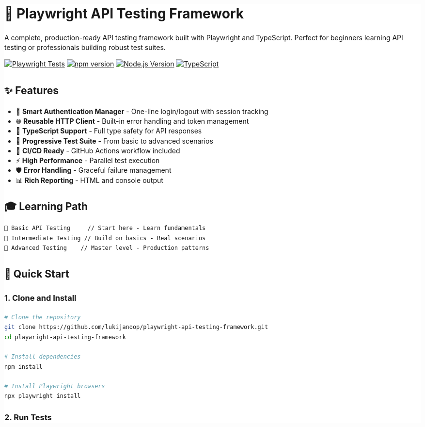# 🎯 **Playwright API Testing Framework**

A complete, production-ready API testing framework built with Playwright and TypeScript. Perfect for beginners learning API testing or professionals building robust test suites.

[![Playwright Tests](https://github.com/YOUR_USERNAME/playwright-api-testing-framework/workflows/Playwright%20Tests/badge.svg)](https://github.com/YOUR_USERNAME/playwright-api-testing-framework/actions)
[![npm version](https://img.shields.io/npm/v/@playwright/test.svg)](https://www.npmjs.com/package/@playwright/test)
[![Node.js Version](https://img.shields.io/badge/node-%3E%3D16-blue.svg)](https://nodejs.org/)
[![TypeScript](https://img.shields.io/badge/TypeScript-007ACC?logo=typescript&logoColor=white)](https://www.typescriptlang.org/)

## ✨ **Features**

- 🔐 **Smart Authentication Manager** - One-line login/logout with session tracking
- 🌐 **Reusable HTTP Client** - Built-in error handling and token management  
- 📝 **TypeScript Support** - Full type safety for API responses
- 🧪 **Progressive Test Suite** - From basic to advanced scenarios
- 🚀 **CI/CD Ready** - GitHub Actions workflow included
- ⚡ **High Performance** - Parallel test execution
- 🛡️ **Error Handling** - Graceful failure management
- 📊 **Rich Reporting** - HTML and console output

## 🎓 **Learning Path**

```
🔰 Basic API Testing     // Start here - Learn fundamentals
🚀 Intermediate Testing // Build on basics - Real scenarios  
🎯 Advanced Testing    // Master level - Production patterns
```

## 🚀 **Quick Start**

### **1. Clone and Install**

```bash
# Clone the repository
git clone https://github.com/lukijanoop/playwright-api-testing-framework.git
cd playwright-api-testing-framework

# Install dependencies
npm install

# Install Playwright browsers
npx playwright install
```

### **2. Run Tests**

